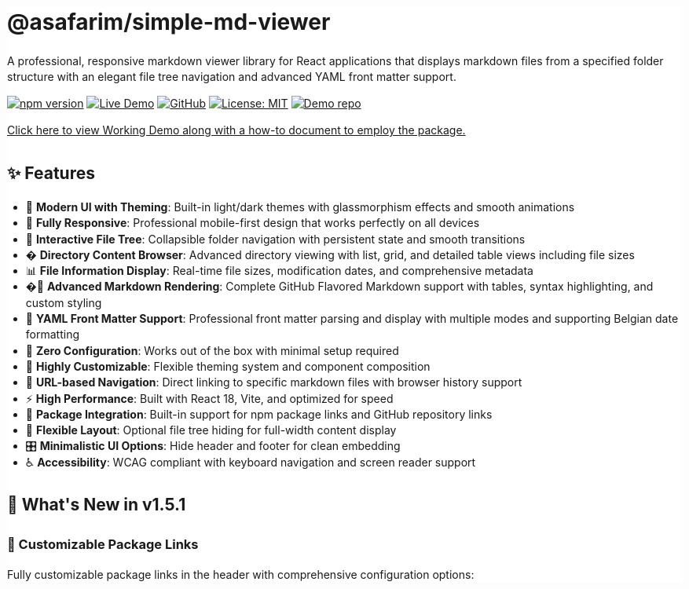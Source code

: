 # @asafarim/simple-md-viewer

A professional, responsive markdown viewer library for React applications that displays markdown files from a specified folder structure with an elegant file tree navigation and advanced YAML front matter support.

[![npm version](https://badge.fury.io/js/@asafarim%2Fsimple-md-viewer.svg)](https://www.npmjs.com/package/@asafarim/simple-md-viewer)
[![Live Demo](https://img.shields.io/badge/demo-live-brightgreen)](https://alisafari-it.github.io/simple-md-viewer/#/README.md)
[![GitHub](https://img.shields.io/badge/github-repo-blue)](https://github.com/AliSafari-IT/simple-md-viewer)
[![License: MIT](https://img.shields.io/badge/License-MIT-yellow.svg)](https://opensource.org/licenses/MIT)
[![Demo repo](https://img.shields.io/badge/demo-repo-purple)](https://github.com/AliSafari-IT/demo-simple-md-viewer)

[Click here to view Working Demo along with a how-to document to employ the package.](https://github.com/alisafari-it/demo-simple-md-viewer)

## ✨ Features

- 🎨 **Modern UI with Theming**: Built-in light/dark themes with glassmorphism effects and smooth animations
- 📱 **Fully Responsive**: Professional mobile-first design that works perfectly on all devices
- 🌳 **Interactive File Tree**: Collapsible folder navigation with persistent state and smooth transitions
- � **Directory Content Browser**: Advanced directory viewing with list, grid, and detailed table views including file sizes
- 📊 **File Information Display**: Real-time file sizes, modification dates, and comprehensive metadata
- �📖 **Advanced Markdown Rendering**: Complete GitHub Flavored Markdown support with tables, syntax highlighting, and custom styling
- 📄 **YAML Front Matter Support**: Professional front matter parsing and display with multiple modes and supporting Belgian date formatting
- 🚀 **Zero Configuration**: Works out of the box with minimal setup required
- 🔧 **Highly Customizable**: Flexible theming system and component composition
- 🎯 **URL-based Navigation**: Direct linking to specific markdown files with browser history support
- ⚡ **High Performance**: Built with React 18, Vite, and optimized for speed
- 🔗 **Package Integration**: Built-in support for npm package links and GitHub repository links
- 📐 **Flexible Layout**: Optional file tree hiding for full-width content display
- 🎛️ **Minimalistic UI Options**: Hide header and footer for clean embedding
- ♿ **Accessibility**: WCAG compliant with keyboard navigation and screen reader support

## 📄 What's New in v1.5.1

### 🔗 Customizable Package Links

Fully customizable package links in the header with comprehensive configuration options:
